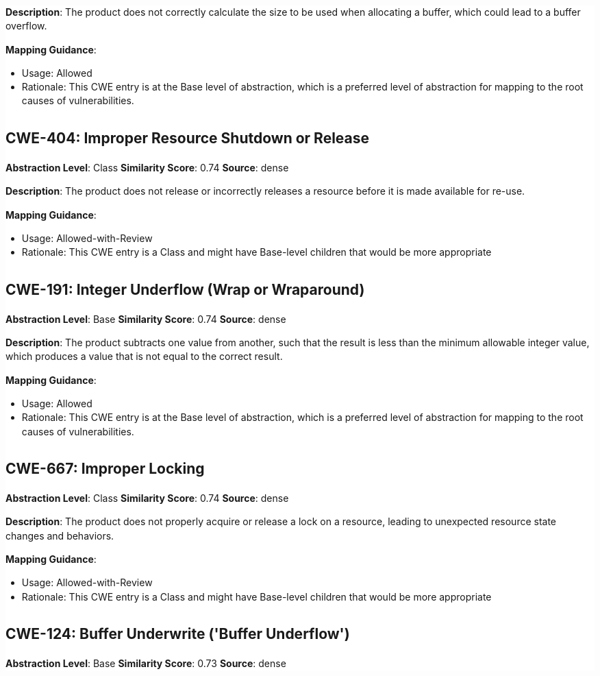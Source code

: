 **Description**:
The product does not correctly calculate the size to be used when allocating a buffer, which could lead to a buffer overflow.

**Mapping Guidance**:
- Usage: Allowed
- Rationale: This CWE entry is at the Base level of abstraction, which is a preferred level of abstraction for mapping to the root causes of vulnerabilities.

## CWE-404: Improper Resource Shutdown or Release
**Abstraction Level**: Class
**Similarity Score**: 0.74
**Source**: dense

**Description**:
The product does not release or incorrectly releases a resource before it is made available for re-use.

**Mapping Guidance**:
- Usage: Allowed-with-Review
- Rationale: This CWE entry is a Class and might have Base-level children that would be more appropriate

## CWE-191: Integer Underflow (Wrap or Wraparound)
**Abstraction Level**: Base
**Similarity Score**: 0.74
**Source**: dense

**Description**:
The product subtracts one value from another, such that the result is less than the minimum allowable integer value, which produces a value that is not equal to the correct result.

**Mapping Guidance**:
- Usage: Allowed
- Rationale: This CWE entry is at the Base level of abstraction, which is a preferred level of abstraction for mapping to the root causes of vulnerabilities.

## CWE-667: Improper Locking
**Abstraction Level**: Class
**Similarity Score**: 0.74
**Source**: dense

**Description**:
The product does not properly acquire or release a lock on a resource, leading to unexpected resource state changes and behaviors.

**Mapping Guidance**:
- Usage: Allowed-with-Review
- Rationale: This CWE entry is a Class and might have Base-level children that would be more appropriate

## CWE-124: Buffer Underwrite ('Buffer Underflow')
**Abstraction Level**: Base
**Similarity Score**: 0.73
**Source**: dense
